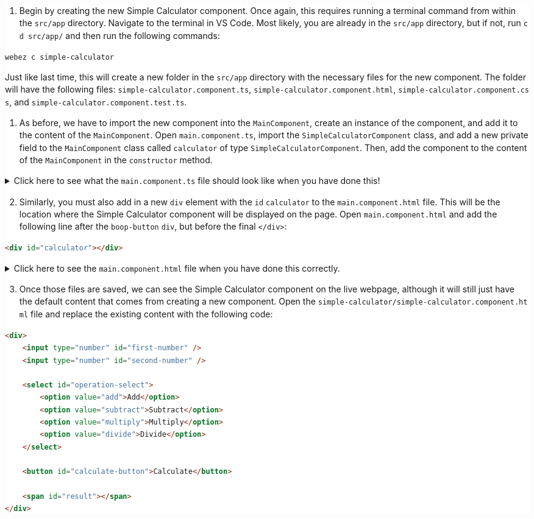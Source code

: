1. Begin by creating the new Simple Calculator component. Once again, this requires running a terminal command from within the `src/app` directory. Navigate to the terminal in VS Code. Most likely, you are already in the `src/app` directory, but if not, run `cd src/app/` and then run the following commands:

```bash
webez c simple-calculator
```

Just like last time, this will create a new folder in the `src/app` directory with the necessary files for the new component. The folder will have the following files: `simple-calculator.component.ts`, `simple-calculator.component.html`, `simple-calculator.component.css`, and `simple-calculator.component.test.ts`.

1. As before, we have to import the new component into the `MainComponent`, create an instance of the component, and add it to the content of the `MainComponent`. Open `main.component.ts`, import the `SimpleCalculatorComponent` class, and add a new private field to the `MainComponent` class called `calculator` of type `SimpleCalculatorComponent`. Then, add the component to the content of the `MainComponent` in the `constructor` method.

<details markdown="block"><summary>Click here to see what the <code>main.component.ts</code> file should look like when you have done this!</summary></details>

2. Similarly, you must also add in a new `div` element with the `id` `calculator` to the `main.component.html` file. This will be the location where the Simple Calculator component will be displayed on the page. Open `main.component.html` and add the following line after the `boop-button` `div`, but before the final `</div>`:

```html
<div id="calculator"></div>
```

<details markdown="block"><summary>Click here to see the <code>main.component.html</code> file when you have done this correctly.</summary></details>

3. Once those files are saved, we can see the Simple Calculator component on the live webpage, although it will still just have the default content that comes from creating a new component. Open the `simple-calculator/simple-calculator.component.html` file and replace the existing content with the following code:

```html
<div>
    <input type="number" id="first-number" />
    <input type="number" id="second-number" />

    <select id="operation-select">
        <option value="add">Add</option>
        <option value="subtract">Subtract</option>
        <option value="multiply">Multiply</option>
        <option value="divide">Divide</option>
    </select>

    <button id="calculate-button">Calculate</button>

    <span id="result"></span>
</div>
```

